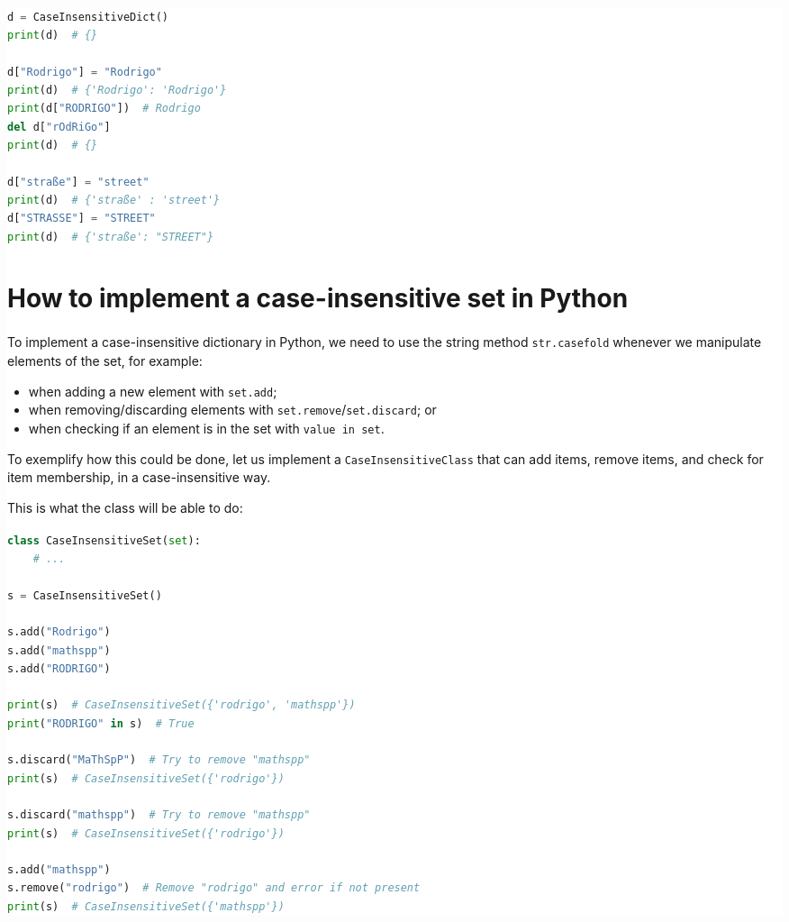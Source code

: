 ```py
d = CaseInsensitiveDict()
print(d)  # {}

d["Rodrigo"] = "Rodrigo"
print(d)  # {'Rodrigo': 'Rodrigo'}
print(d["RODRIGO"])  # Rodrigo
del d["rOdRiGo"]
print(d)  # {}

d["straße"] = "street"
print(d)  # {'straße' : 'street'}
d["STRASSE"] = "STREET"
print(d)  # {'straße': "STREET"}
```


# How to implement a case-insensitive set in Python

To implement a case-insensitive dictionary in Python, we need to use the string method `str.casefold` whenever we manipulate elements of the set, for example:

 - when adding a new element with `set.add`;
 - when removing/discarding elements with `set.remove`/`set.discard`; or
 - when checking if an element is in the set with `value in set`.

To exemplify how this could be done, let us implement a `CaseInsensitiveClass` that can add items, remove items, and check for item membership, in a case-insensitive way.

This is what the class will be able to do:

```py
class CaseInsensitiveSet(set):
    # ...

s = CaseInsensitiveSet()

s.add("Rodrigo")
s.add("mathspp")
s.add("RODRIGO")

print(s)  # CaseInsensitiveSet({'rodrigo', 'mathspp'})
print("RODRIGO" in s)  # True

s.discard("MaThSpP")  # Try to remove "mathspp"
print(s)  # CaseInsensitiveSet({'rodrigo'})

s.discard("mathspp")  # Try to remove "mathspp"
print(s)  # CaseInsensitiveSet({'rodrigo'})

s.add("mathspp")
s.remove("rodrigo")  # Remove "rodrigo" and error if not present
print(s)  # CaseInsensitiveSet({'mathspp'})
```


[^1]: Feel free to leave a comment with your thoughts, drop me an email, or tweet at me @mathsppblog.
[caseless-dict]: #how-to-implement-a-case-insensitive-dictionary-in-python
[caseless-set]: #how-to-implement-a-case-insensitive-set-in-python
[dunder-methods]: /blog/pydonts/dunder-methods
[dunder-str-repr]: /blog/pydonts/str-and-repr